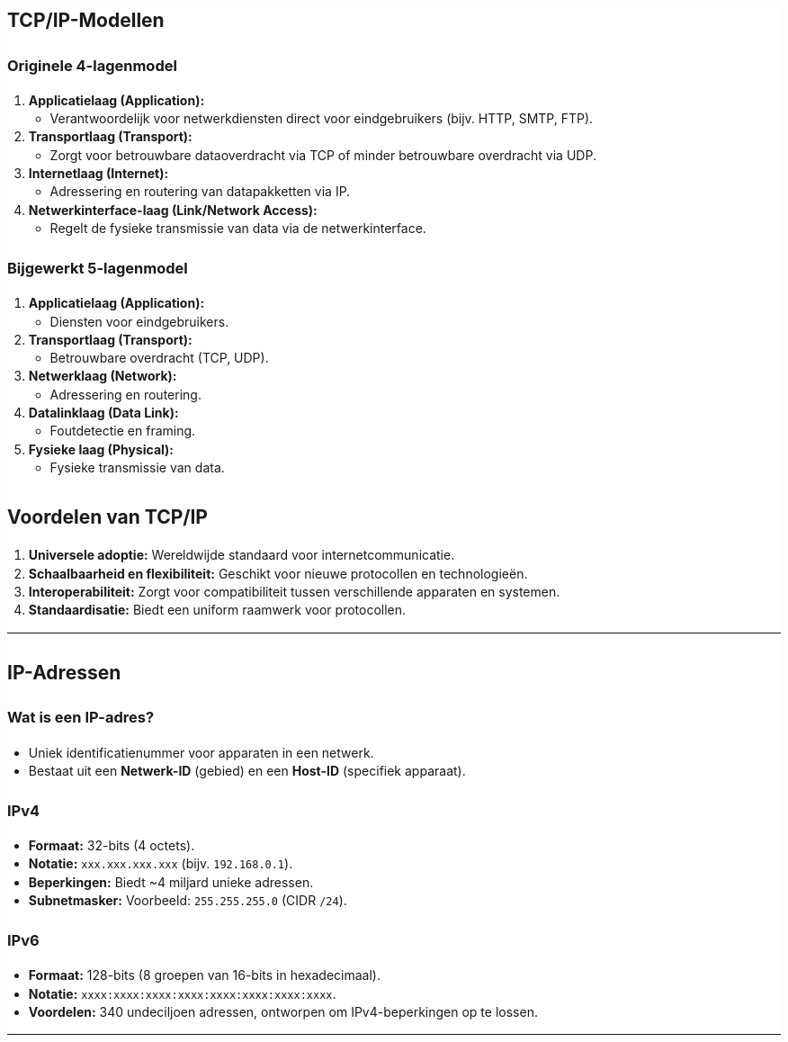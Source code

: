 ## **TCP/IP-Modellen**

### **Originele 4-lagenmodel**
1. **Applicatielaag (Application):**
   - Verantwoordelijk voor netwerkdiensten direct voor eindgebruikers (bijv. HTTP, SMTP, FTP).
2. **Transportlaag (Transport):**
   - Zorgt voor betrouwbare dataoverdracht via TCP of minder betrouwbare overdracht via UDP.
3. **Internetlaag (Internet):**
   - Adressering en routering van datapakketten via IP.
4. **Netwerkinterface-laag (Link/Network Access):**
   - Regelt de fysieke transmissie van data via de netwerkinterface.

### **Bijgewerkt 5-lagenmodel**
1. **Applicatielaag (Application):**
   - Diensten voor eindgebruikers.
2. **Transportlaag (Transport):**
   - Betrouwbare overdracht (TCP, UDP).
3. **Netwerklaag (Network):**
   - Adressering en routering.
4. **Datalinklaag (Data Link):**
   - Foutdetectie en framing.
5. **Fysieke laag (Physical):**
   - Fysieke transmissie van data.

## **Voordelen van TCP/IP**
1. **Universele adoptie:** Wereldwijde standaard voor internetcommunicatie.
2. **Schaalbaarheid en flexibiliteit:** Geschikt voor nieuwe protocollen en technologieën.
3. **Interoperabiliteit:** Zorgt voor compatibiliteit tussen verschillende apparaten en systemen.
4. **Standaardisatie:** Biedt een uniform raamwerk voor protocollen.

---

## **IP-Adressen**

### **Wat is een IP-adres?**
- Uniek identificatienummer voor apparaten in een netwerk.
- Bestaat uit een **Netwerk-ID** (gebied) en een **Host-ID** (specifiek apparaat).

### **IPv4**
- **Formaat:** 32-bits (4 octets).
- **Notatie:** `xxx.xxx.xxx.xxx` (bijv. `192.168.0.1`).
- **Beperkingen:** Biedt ~4 miljard unieke adressen.
- **Subnetmasker:** Voorbeeld: `255.255.255.0` (CIDR `/24`).

### **IPv6**
- **Formaat:** 128-bits (8 groepen van 16-bits in hexadecimaal).
- **Notatie:** `xxxx:xxxx:xxxx:xxxx:xxxx:xxxx:xxxx:xxxx`.
- **Voordelen:** 340 undeciljoen adressen, ontworpen om IPv4-beperkingen op te lossen.

---